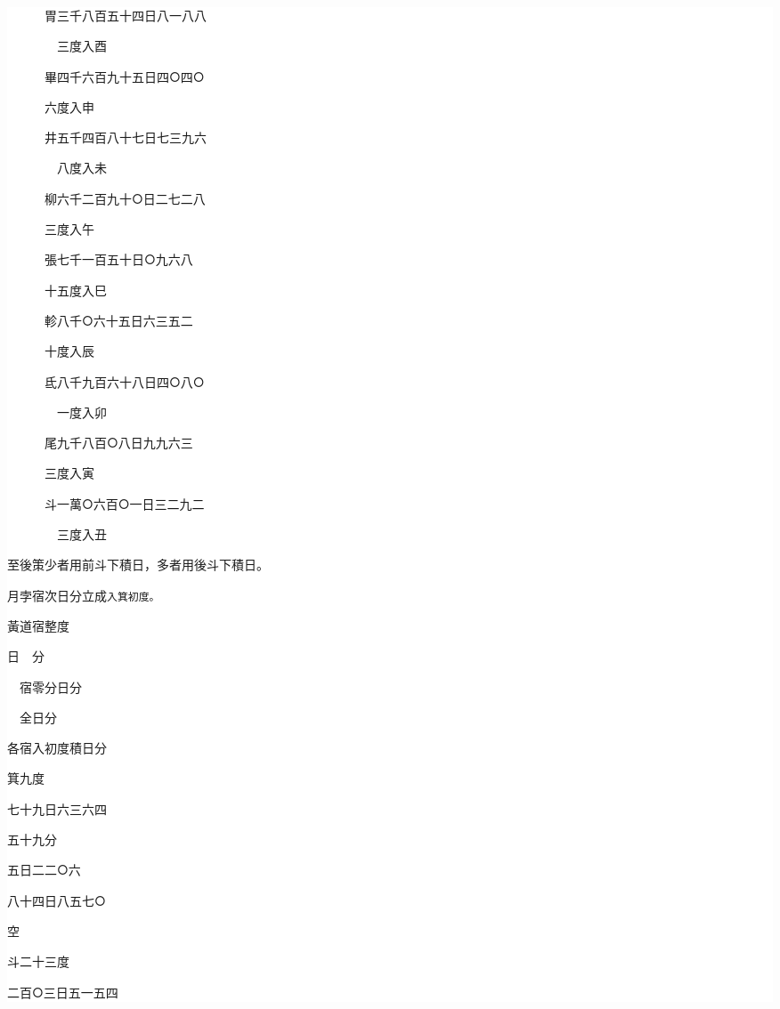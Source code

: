 　　　胃三千八百五十四日八一八八

　　　　三度入酉

　　　畢四千六百九十五日四○四○

　　　六度入申

　　　井五千四百八十七日七三九六

　　　　八度入未

　　　柳六千二百九十○日二七二八

　　　三度入午

　　　張七千一百五十日○九六八

　　　十五度入巳

　　　軫八千○六十五日六三五二

　　　十度入辰

　　　氐八千九百六十八日四○八○

　　　　一度入卯

　　　尾九千八百○八日九九六三

　　　三度入寅

　　　斗一萬○六百○一日三二九二

　　　　三度入丑

至後策少者用前斗下積日，多者用後斗下積日。

月孛宿次日分立成`入箕初度。`

黃道宿整度

日　分

　宿零分日分

　全日分

各宿入初度積日分

箕九度

七十九日六三六四

五十九分

五日二二○六

八十四日八五七○

空

斗二十三度

二百○三日五一五四
